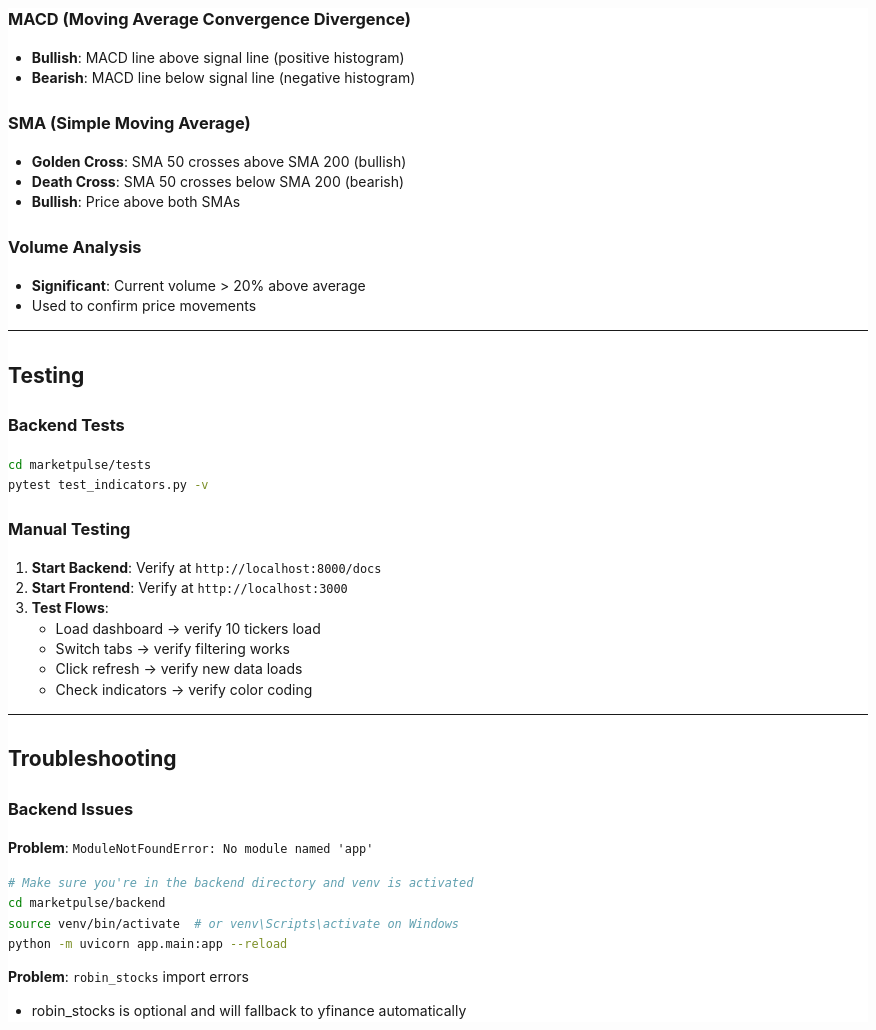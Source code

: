 ### MACD (Moving Average Convergence Divergence)
- **Bullish**: MACD line above signal line (positive histogram)
- **Bearish**: MACD line below signal line (negative histogram)

### SMA (Simple Moving Average)
- **Golden Cross**: SMA 50 crosses above SMA 200 (bullish)
- **Death Cross**: SMA 50 crosses below SMA 200 (bearish)
- **Bullish**: Price above both SMAs

### Volume Analysis
- **Significant**: Current volume > 20% above average
- Used to confirm price movements

---

## Testing

### Backend Tests

```bash
cd marketpulse/tests
pytest test_indicators.py -v
```

### Manual Testing

1. **Start Backend**: Verify at `http://localhost:8000/docs`
2. **Start Frontend**: Verify at `http://localhost:3000`
3. **Test Flows**:
   - Load dashboard → verify 10 tickers load
   - Switch tabs → verify filtering works
   - Click refresh → verify new data loads
   - Check indicators → verify color coding

---

## Troubleshooting

### Backend Issues

**Problem**: `ModuleNotFoundError: No module named 'app'`
```bash
# Make sure you're in the backend directory and venv is activated
cd marketpulse/backend
source venv/bin/activate  # or venv\Scripts\activate on Windows
python -m uvicorn app.main:app --reload
```

**Problem**: `robin_stocks` import errors
- robin_stocks is optional and will fallback to yfinance automatically
